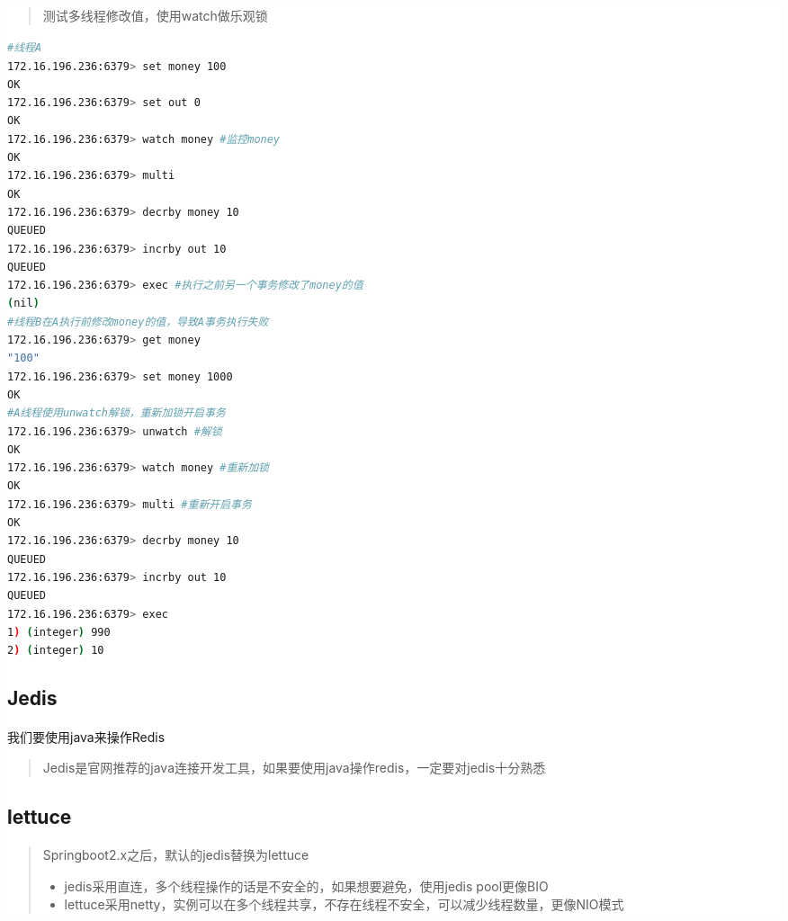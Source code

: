 > 测试多线程修改值，使用watch做乐观锁

```bash
#线程A
172.16.196.236:6379> set money 100
OK
172.16.196.236:6379> set out 0
OK
172.16.196.236:6379> watch money #监控money
OK
172.16.196.236:6379> multi
OK
172.16.196.236:6379> decrby money 10
QUEUED
172.16.196.236:6379> incrby out 10
QUEUED
172.16.196.236:6379> exec #执行之前另一个事务修改了money的值
(nil)
#线程B在A执行前修改money的值，导致A事务执行失败
172.16.196.236:6379> get money
"100"
172.16.196.236:6379> set money 1000
OK
#A线程使用unwatch解锁，重新加锁开启事务
172.16.196.236:6379> unwatch #解锁
OK
172.16.196.236:6379> watch money #重新加锁
OK
172.16.196.236:6379> multi #重新开启事务
OK
172.16.196.236:6379> decrby money 10
QUEUED
172.16.196.236:6379> incrby out 10
QUEUED
172.16.196.236:6379> exec
1) (integer) 990
2) (integer) 10
```

## Jedis

我们要使用java来操作Redis

> Jedis是官网推荐的java连接开发工具，如果要使用java操作redis，一定要对jedis十分熟悉

## lettuce

> Springboot2.x之后，默认的jedis替换为lettuce
>
> - jedis采用直连，多个线程操作的话是不安全的，如果想要避免，使用jedis pool更像BIO
> - lettuce采用netty，实例可以在多个线程共享，不存在线程不安全，可以减少线程数量，更像NIO模式
